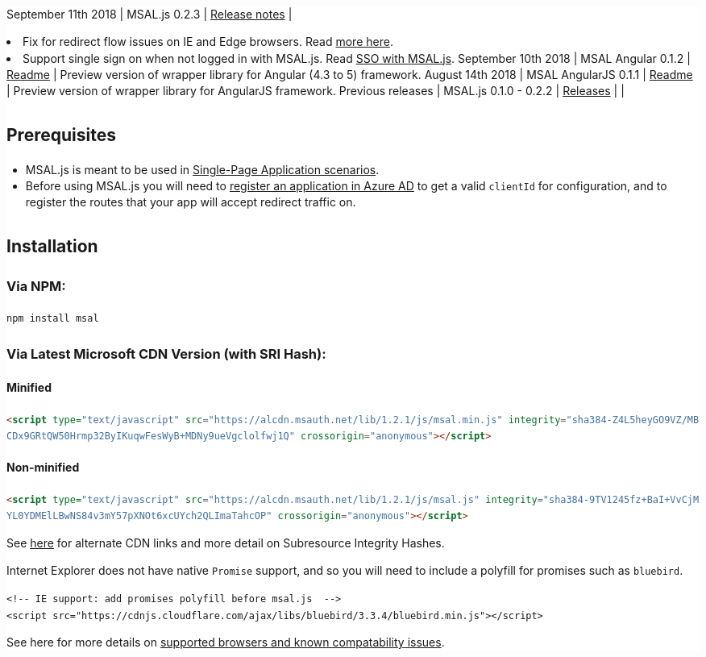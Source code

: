 September 11th 2018 | MSAL.js 0.2.3 | [Release notes](https://github.com/AzureAD/microsoft-authentication-library-for-js/releases/tag/v0.2.3) | <li> Fix for redirect flow issues on IE and Edge browsers. Read [more here](https://github.com/AzureAD/microsoft-authentication-library-for-js/wiki/Known-issues-on-IE-and-Edge-Browser). <br><li> Support single sign on when not logged in with MSAL.js. Read [SSO with MSAL.js](https://docs.microsoft.com/en-us/azure/active-directory/develop/msal-js-sso).
September 10th 2018 | MSAL Angular 0.1.2 | [Readme](https://github.com/AzureAD/microsoft-authentication-library-for-js/tree/dev/lib/msal-angular) | Preview version of wrapper library for Angular (4.3 to 5) framework.
August 14th 2018 | MSAL AngularJS 0.1.1 | [Readme](https://github.com/AzureAD/microsoft-authentication-library-for-js/tree/dev/lib/msal-angularjs) | Preview version of wrapper library for AngularJS framework.
Previous releases | MSAL.js 0.1.0 - 0.2.2 | [Releases](https://github.com/AzureAD/microsoft-authentication-library-for-js/releases) | |

## Prerequisites

- MSAL.js is meant to be used in [Single-Page Application scenarios](https://docs.microsoft.com/en-us/azure/active-directory/develop/scenario-spa-overview).
- Before using MSAL.js you will need to [register an application in Azure AD](https://docs.microsoft.com/en-us/azure/active-directory/develop/quickstart-register-app) to get a valid `clientId` for configuration, and to register the routes that your app will accept redirect traffic on.

## Installation
### Via NPM:

    npm install msal

### Via Latest Microsoft CDN Version (with SRI Hash):
#### Minified
```html
<script type="text/javascript" src="https://alcdn.msauth.net/lib/1.2.1/js/msal.min.js" integrity="sha384-Z4L5heyGO9VZ/MBCDx9GRtQW50Hrmp32ByIKuqwFesWyB+MDNy9ueVgclolfwj1Q" crossorigin="anonymous"></script>
```

#### Non-minified
```html
<script type="text/javascript" src="https://alcdn.msauth.net/lib/1.2.1/js/msal.js" integrity="sha384-9TV1245fz+BaI+VvCjMYL0YDMElLBwNS84v3mY57pXNOt6xcUYch2QLImaTahcOP" crossorigin="anonymous"></script>
```

See [here](./docs/cdn-usage.md) for alternate CDN links and more detail on Subresource Integrity Hashes.

Internet Explorer does not have native `Promise` support, and so you will need to include a polyfill for promises such as `bluebird`.

    <!-- IE support: add promises polyfill before msal.js  -->
    <script src="https://cdnjs.cloudflare.com/ajax/libs/bluebird/3.3.4/bluebird.min.js"></script>

See here for more details on [supported browsers and known compatability issues](./FAQ.md#what-browsers-is-msaljs-supported-on).
